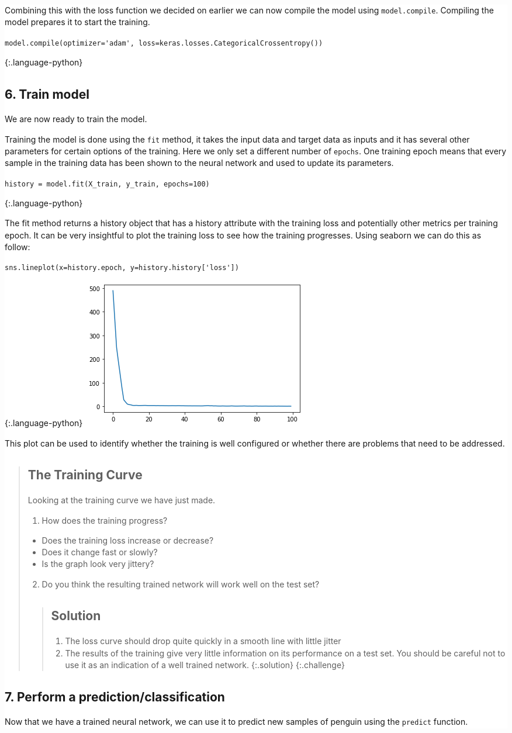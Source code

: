 Combining this with the loss function we decided on earlier we can now compile the
model using `model.compile`.
Compiling the model prepares it to start the training.

~~~
model.compile(optimizer='adam', loss=keras.losses.CategoricalCrossentropy())
~~~
{:.language-python}

## 6. Train model
We are now ready to train the model.

Training the model is done using the `fit` method, it takes the input data and
target data as inputs and it has several other parameters for certain options
of the training.
Here we only set a different number of `epochs`.
One training epoch means that every sample in the training data has been shown
to the neural network and used to update its parameters.

~~~
history = model.fit(X_train, y_train, epochs=100)
~~~
{:.language-python}

The fit method returns a history object that has a history attribute with the training loss and
potentially other metrics per training epoch.
It can be very insightful to plot the training loss to see how the training progresses.
Using seaborn we can do this as follow:
~~~
sns.lineplot(x=history.epoch, y=history.history['loss'])
~~~
{:.language-python}
![Training loss curve of the neural network training which depicts exponential decrease in loss before a plateau from ~10 epochs][training_curve]

This plot can be used to identify whether the training is well configured or whether there
are problems that need to be addressed.

> ## The Training Curve
>
> Looking at the training curve we have just made.
> 1. How does the training progress?
>   * Does the training loss increase or decrease?
>   * Does it change fast or slowly?
>   * Is the graph look very jittery?
> 2. Do you think the resulting trained network will work well on the test set?
>
> > ## Solution
> > 1. The loss curve should drop quite quickly in a smooth line with little jitter
> > 2. The results of the training give very little information on its performance on a test set.
> >    You should be careful not to use it as an indication of a well trained network.
> {:.solution}
{:.challenge}

## 7. Perform a prediction/classification
Now that we have a trained neural network, we can use it to predict new samples
of penguin using the `predict` function.


[neural-network]: https://upload.wikimedia.org/wikipedia/commons/4/46/Colored_neural_network.svg "Neural Network"
[palmer-penguins]: ../fig/palmer_penguins.png "Palmer Penguins"
[penguin-beaks]: ../fig/culmen_depth.png "Culmen Depth"
[pairplot]: ../fig/pairplot.png "Pair Plot"
[training_curve]: ../fig/training_curve.png "Training Curve"
[confusion_matrix]: ../fig/confusion_matrix.png "Confusion Matrix"